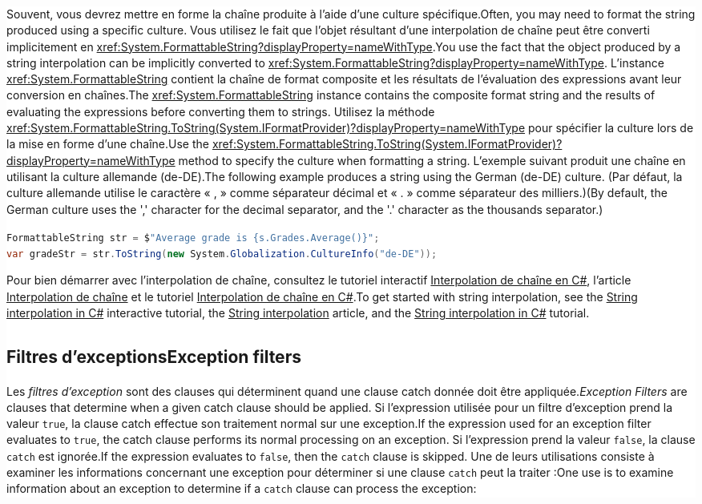 <span data-ttu-id="bef45-173">Souvent, vous devrez mettre en forme la chaîne produite à l’aide d’une culture spécifique.</span><span class="sxs-lookup"><span data-stu-id="bef45-173">Often, you may need to format the string produced using a specific culture.</span></span> <span data-ttu-id="bef45-174">Vous utilisez le fait que l’objet résultant d’une interpolation de chaîne peut être converti implicitement en <xref:System.FormattableString?displayProperty=nameWithType>.</span><span class="sxs-lookup"><span data-stu-id="bef45-174">You use the fact that the object produced by a string interpolation can be implicitly converted to <xref:System.FormattableString?displayProperty=nameWithType>.</span></span> <span data-ttu-id="bef45-175">L’instance <xref:System.FormattableString> contient la chaîne de format composite et les résultats de l’évaluation des expressions avant leur conversion en chaînes.</span><span class="sxs-lookup"><span data-stu-id="bef45-175">The <xref:System.FormattableString> instance contains the composite format string and the results of evaluating the expressions before converting them to strings.</span></span> <span data-ttu-id="bef45-176">Utilisez la méthode <xref:System.FormattableString.ToString(System.IFormatProvider)?displayProperty=nameWithType> pour spécifier la culture lors de la mise en forme d’une chaîne.</span><span class="sxs-lookup"><span data-stu-id="bef45-176">Use the <xref:System.FormattableString.ToString(System.IFormatProvider)?displayProperty=nameWithType> method to specify the culture when formatting a string.</span></span> <span data-ttu-id="bef45-177">L’exemple suivant produit une chaîne en utilisant la culture allemande (de-DE).</span><span class="sxs-lookup"><span data-stu-id="bef45-177">The following example produces a string using the German (de-DE) culture.</span></span> <span data-ttu-id="bef45-178">(Par défaut, la culture allemande utilise le caractère « , » comme séparateur décimal et « . » comme séparateur des milliers.)</span><span class="sxs-lookup"><span data-stu-id="bef45-178">(By default, the German culture uses the ',' character for the decimal separator, and the '.' character as the thousands separator.)</span></span>

```csharp
FormattableString str = $"Average grade is {s.Grades.Average()}";
var gradeStr = str.ToString(new System.Globalization.CultureInfo("de-DE"));
```

<span data-ttu-id="bef45-179">Pour bien démarrer avec l’interpolation de chaîne, consultez le tutoriel interactif [Interpolation de chaîne en C#](../tutorials/exploration/interpolated-strings.yml), l’article [Interpolation de chaîne](../language-reference/tokens/interpolated.md) et le tutoriel [Interpolation de chaîne en C#](../tutorials/string-interpolation.md).</span><span class="sxs-lookup"><span data-stu-id="bef45-179">To get started with string interpolation, see the [String interpolation in C#](../tutorials/exploration/interpolated-strings.yml) interactive tutorial, the [String interpolation](../language-reference/tokens/interpolated.md) article, and the [String interpolation in C#](../tutorials/string-interpolation.md) tutorial.</span></span>

## <a name="exception-filters"></a><span data-ttu-id="bef45-180">Filtres d’exceptions</span><span class="sxs-lookup"><span data-stu-id="bef45-180">Exception filters</span></span>

<span data-ttu-id="bef45-181">Les *filtres d’exception* sont des clauses qui déterminent quand une clause catch donnée doit être appliquée.</span><span class="sxs-lookup"><span data-stu-id="bef45-181">*Exception Filters* are clauses that determine when a given catch clause should be applied.</span></span> <span data-ttu-id="bef45-182">Si l’expression utilisée pour un filtre d’exception prend la valeur `true`, la clause catch effectue son traitement normal sur une exception.</span><span class="sxs-lookup"><span data-stu-id="bef45-182">If the expression used for an exception filter evaluates to `true`, the catch clause performs its normal processing on an exception.</span></span> <span data-ttu-id="bef45-183">Si l’expression prend la valeur `false`, la clause `catch` est ignorée.</span><span class="sxs-lookup"><span data-stu-id="bef45-183">If the expression evaluates to `false`, then the `catch` clause is skipped.</span></span> <span data-ttu-id="bef45-184">Une de leurs utilisations consiste à examiner les informations concernant une exception pour déterminer si une clause `catch` peut la traiter :</span><span class="sxs-lookup"><span data-stu-id="bef45-184">One use is to examine information about an exception to determine if a `catch` clause can process the exception:</span></span>
